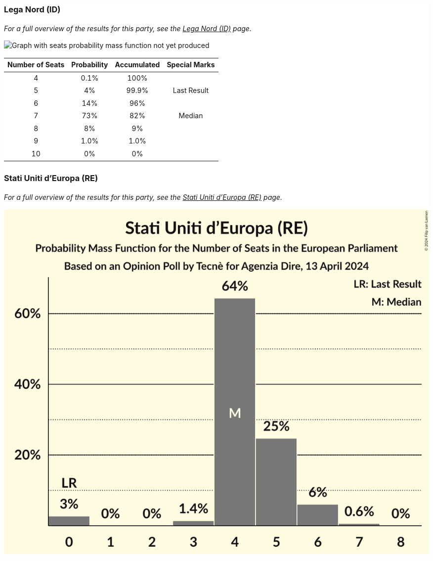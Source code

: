 ### Lega Nord (ID)

*For a full overview of the results for this party, see the [Lega Nord (ID)](party-leganordid.html) page.*

![Graph with seats probability mass function not yet produced](2024-04-13-Tecnè-seats-pmf-leganordid.png "Seats Probability Mass Function")

| Number of Seats | Probability | Accumulated | Special Marks |
|:---------------:|:-----------:|:-----------:|:-------------:|
| 4 | 0.1% | 100% |  |
| 5 | 4% | 99.9% | Last Result |
| 6 | 14% | 96% |  |
| 7 | 73% | 82% | Median |
| 8 | 8% | 9% |  |
| 9 | 1.0% | 1.0% |  |
| 10 | 0% | 0% |  |

### Stati Uniti d’Europa (RE)

*For a full overview of the results for this party, see the [Stati Uniti d’Europa (RE)](party-statiunitid’europare.html) page.*

![Graph with seats probability mass function not yet produced](2024-04-13-Tecnè-seats-pmf-statiunitid’europare.png "Seats Probability Mass Function")
